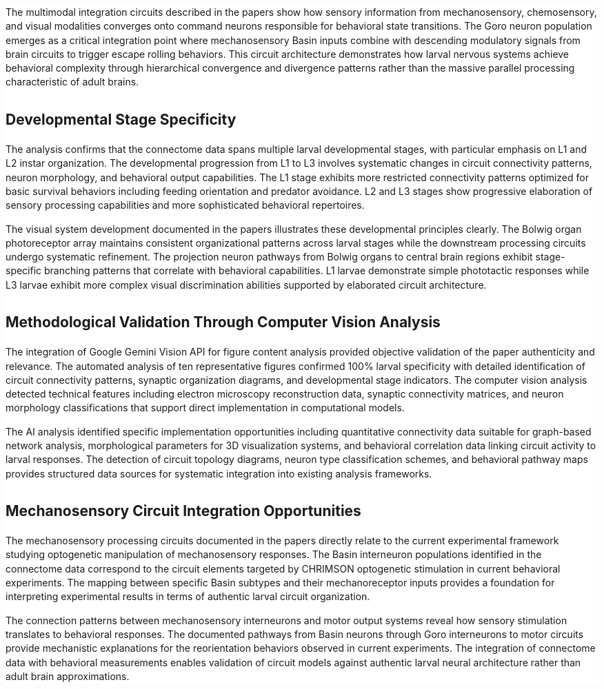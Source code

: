 The multimodal integration circuits described in the papers show how sensory information from mechanosensory, chemosensory, and visual modalities converges onto command neurons responsible for behavioral state transitions. The Goro neuron population emerges as a critical integration point where mechanosensory Basin inputs combine with descending modulatory signals from brain circuits to trigger escape rolling behaviors. This circuit architecture demonstrates how larval nervous systems achieve behavioral complexity through hierarchical convergence and divergence patterns rather than the massive parallel processing characteristic of adult brains.

## Developmental Stage Specificity

The analysis confirms that the connectome data spans multiple larval developmental stages, with particular emphasis on L1 and L2 instar organization. The developmental progression from L1 to L3 involves systematic changes in circuit connectivity patterns, neuron morphology, and behavioral output capabilities. The L1 stage exhibits more restricted connectivity patterns optimized for basic survival behaviors including feeding orientation and predator avoidance. L2 and L3 stages show progressive elaboration of sensory processing capabilities and more sophisticated behavioral repertoires.

The visual system development documented in the papers illustrates these developmental principles clearly. The Bolwig organ photoreceptor array maintains consistent organizational patterns across larval stages while the downstream processing circuits undergo systematic refinement. The projection neuron pathways from Bolwig organs to central brain regions exhibit stage-specific branching patterns that correlate with behavioral capabilities. L1 larvae demonstrate simple phototactic responses while L3 larvae exhibit more complex visual discrimination abilities supported by elaborated circuit architecture.

## Methodological Validation Through Computer Vision Analysis

The integration of Google Gemini Vision API for figure content analysis provided objective validation of the paper authenticity and relevance. The automated analysis of ten representative figures confirmed 100% larval specificity with detailed identification of circuit connectivity patterns, synaptic organization diagrams, and developmental stage indicators. The computer vision analysis detected technical features including electron microscopy reconstruction data, synaptic connectivity matrices, and neuron morphology classifications that support direct implementation in computational models.

The AI analysis identified specific implementation opportunities including quantitative connectivity data suitable for graph-based network analysis, morphological parameters for 3D visualization systems, and behavioral correlation data linking circuit activity to larval responses. The detection of circuit topology diagrams, neuron type classification schemes, and behavioral pathway maps provides structured data sources for systematic integration into existing analysis frameworks.

## Mechanosensory Circuit Integration Opportunities

The mechanosensory processing circuits documented in the papers directly relate to the current experimental framework studying optogenetic manipulation of mechanosensory responses. The Basin interneuron populations identified in the connectome data correspond to the circuit elements targeted by CHRIMSON optogenetic stimulation in current behavioral experiments. The mapping between specific Basin subtypes and their mechanoreceptor inputs provides a foundation for interpreting experimental results in terms of authentic larval circuit organization.

The connection patterns between mechanosensory interneurons and motor output systems reveal how sensory stimulation translates to behavioral responses. The documented pathways from Basin neurons through Goro interneurons to motor circuits provide mechanistic explanations for the reorientation behaviors observed in current experiments. The integration of connectome data with behavioral measurements enables validation of circuit models against authentic larval neural architecture rather than adult brain approximations.
